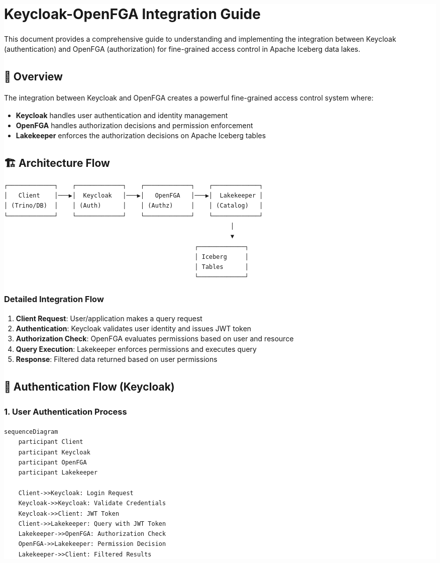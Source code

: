 # Keycloak-OpenFGA Integration Guide

This document provides a comprehensive guide to understanding and implementing the integration between Keycloak (authentication) and OpenFGA (authorization) for fine-grained access control in Apache Iceberg data lakes.

## 🎯 Overview

The integration between Keycloak and OpenFGA creates a powerful fine-grained access control system where:
- **Keycloak** handles user authentication and identity management
- **OpenFGA** handles authorization decisions and permission enforcement
- **Lakekeeper** enforces the authorization decisions on Apache Iceberg tables

## 🏗️ Architecture Flow

```
┌─────────────┐    ┌─────────────┐    ┌─────────────┐    ┌─────────────┐
│   Client    │───▶│  Keycloak   │───▶│   OpenFGA   │───▶│  Lakekeeper │
│ (Trino/DB)  │    │ (Auth)      │    │ (Authz)     │    │ (Catalog)   │
└─────────────┘    └─────────────┘    └─────────────┘    └─────────────┘
                                                               │
                                                               ▼
                                                     ┌─────────────┐
                                                     │ Iceberg     │
                                                     │ Tables      │
                                                     └─────────────┘
```

### Detailed Integration Flow

1. **Client Request**: User/application makes a query request
2. **Authentication**: Keycloak validates user identity and issues JWT token
3. **Authorization Check**: OpenFGA evaluates permissions based on user and resource
4. **Query Execution**: Lakekeeper enforces permissions and executes query
5. **Response**: Filtered data returned based on user permissions

## 🔐 Authentication Flow (Keycloak)

### 1. User Authentication Process

```mermaid
sequenceDiagram
    participant Client
    participant Keycloak
    participant OpenFGA
    participant Lakekeeper

    Client->>Keycloak: Login Request
    Keycloak->>Keycloak: Validate Credentials
    Keycloak->>Client: JWT Token
    Client->>Lakekeeper: Query with JWT Token
    Lakekeeper->>OpenFGA: Authorization Check
    OpenFGA->>Lakekeeper: Permission Decision
    Lakekeeper->>Client: Filtered Results
```
